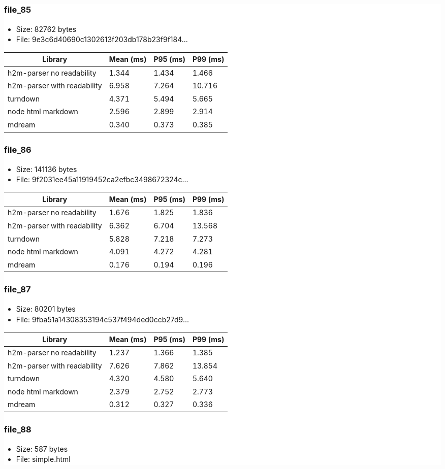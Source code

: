 ### file_85

- Size: 82762 bytes
- File: 9e3c6d40690c1302613f203db178b23f9f184...

| Library | Mean (ms) | P95 (ms) | P99 (ms) |
|---------|-----------|----------|----------|
| h2m-parser no readability | 1.344 | 1.434 | 1.466 |
| h2m-parser with readability | 6.958 | 7.264 | 10.716 |
| turndown | 4.371 | 5.494 | 5.665 |
| node html markdown | 2.596 | 2.899 | 2.914 |
| mdream | 0.340 | 0.373 | 0.385 |

### file_86

- Size: 141136 bytes
- File: 9f2031ee45a11919452ca2efbc3498672324c...

| Library | Mean (ms) | P95 (ms) | P99 (ms) |
|---------|-----------|----------|----------|
| h2m-parser no readability | 1.676 | 1.825 | 1.836 |
| h2m-parser with readability | 6.362 | 6.704 | 13.568 |
| turndown | 5.828 | 7.218 | 7.273 |
| node html markdown | 4.091 | 4.272 | 4.281 |
| mdream | 0.176 | 0.194 | 0.196 |

### file_87

- Size: 80201 bytes
- File: 9fba51a14308353194c537f494ded0ccb27d9...

| Library | Mean (ms) | P95 (ms) | P99 (ms) |
|---------|-----------|----------|----------|
| h2m-parser no readability | 1.237 | 1.366 | 1.385 |
| h2m-parser with readability | 7.626 | 7.862 | 13.854 |
| turndown | 4.320 | 4.580 | 5.640 |
| node html markdown | 2.379 | 2.752 | 2.773 |
| mdream | 0.312 | 0.327 | 0.336 |

### file_88

- Size: 587 bytes
- File: simple.html
